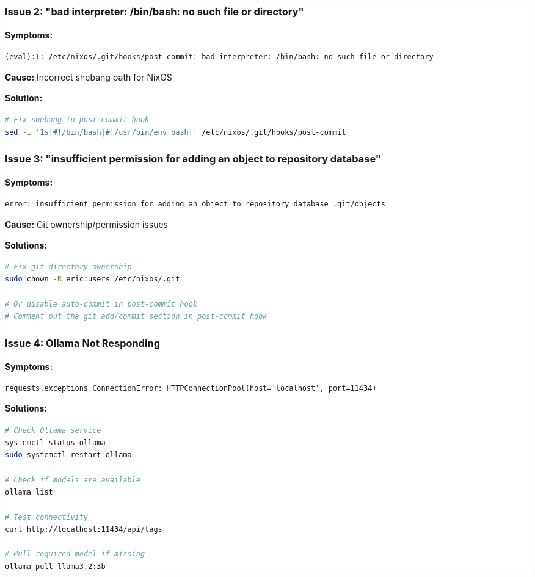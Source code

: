 ### **Issue 2: "bad interpreter: /bin/bash: no such file or directory"**

**Symptoms:**
```
(eval):1: /etc/nixos/.git/hooks/post-commit: bad interpreter: /bin/bash: no such file or directory
```

**Cause:** Incorrect shebang path for NixOS

**Solution:**
```bash
# Fix shebang in post-commit hook
sed -i '1s|#!/bin/bash|#!/usr/bin/env bash|' /etc/nixos/.git/hooks/post-commit
```

### **Issue 3: "insufficient permission for adding an object to repository database"**

**Symptoms:**
```
error: insufficient permission for adding an object to repository database .git/objects
```

**Cause:** Git ownership/permission issues

**Solutions:**
```bash
# Fix git directory ownership
sudo chown -R eric:users /etc/nixos/.git

# Or disable auto-commit in post-commit hook
# Comment out the git add/commit section in post-commit hook
```

### **Issue 4: Ollama Not Responding**

**Symptoms:**
```
requests.exceptions.ConnectionError: HTTPConnectionPool(host='localhost', port=11434)
```

**Solutions:**
```bash
# Check Ollama service
systemctl status ollama
sudo systemctl restart ollama

# Check if models are available
ollama list

# Test connectivity
curl http://localhost:11434/api/tags

# Pull required model if missing
ollama pull llama3.2:3b
```
